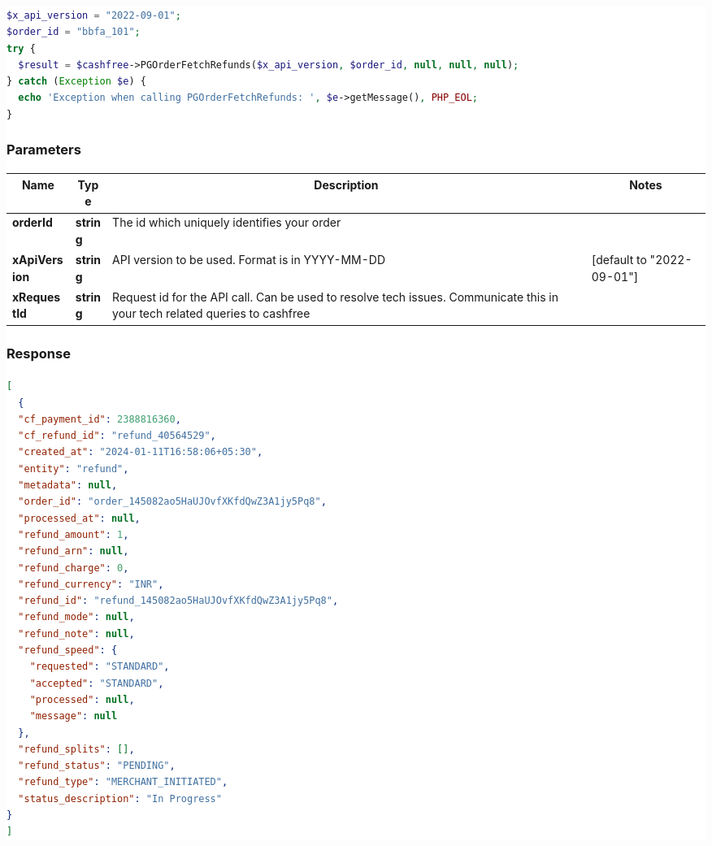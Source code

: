 ```php
$x_api_version = "2022-09-01";
$order_id = "bbfa_101";
try {
  $result = $cashfree->PGOrderFetchRefunds($x_api_version, $order_id, null, null, null);
} catch (Exception $e) {
  echo 'Exception when calling PGOrderFetchRefunds: ', $e->getMessage(), PHP_EOL;
}
```

### Parameters

Name | Type | Description  | Notes
------------- | ------------- | ------------- | -------------
**orderId** | **string** | The id which uniquely identifies your order | 
**xApiVersion** | **string** | API version to be used. Format is in YYYY-MM-DD | [default to &quot;2022-09-01&quot;]
**xRequestId** | **string** | Request id for the API call. Can be used to resolve tech issues. Communicate this in your tech related queries to cashfree | 


### Response
```json
[
  {
  "cf_payment_id": 2388816360,
  "cf_refund_id": "refund_40564529",
  "created_at": "2024-01-11T16:58:06+05:30",
  "entity": "refund",
  "metadata": null,
  "order_id": "order_145082ao5HaUJOvfXKfdQwZ3A1jy5Pq8",
  "processed_at": null,
  "refund_amount": 1,
  "refund_arn": null,
  "refund_charge": 0,
  "refund_currency": "INR",
  "refund_id": "refund_145082ao5HaUJOvfXKfdQwZ3A1jy5Pq8",
  "refund_mode": null,
  "refund_note": null,
  "refund_speed": {
    "requested": "STANDARD",
    "accepted": "STANDARD",
    "processed": null,
    "message": null
  },
  "refund_splits": [],
  "refund_status": "PENDING",
  "refund_type": "MERCHANT_INITIATED",
  "status_description": "In Progress"
}
]
```